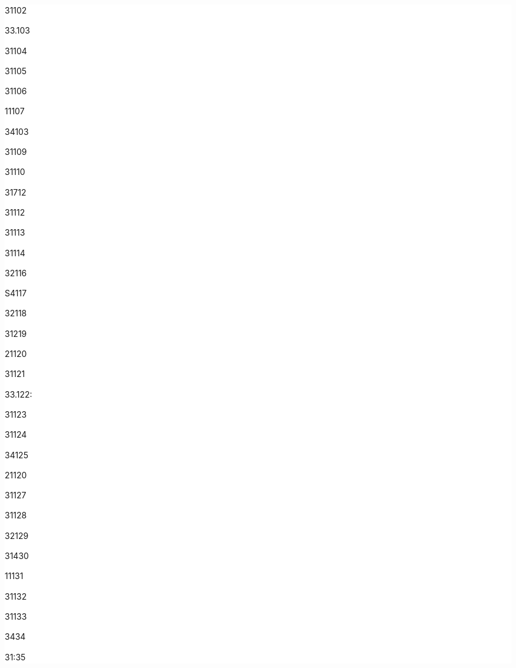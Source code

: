 31102

33.103

31104

31105

31106

11107

34103

31109

31110

31712

31112

31113

31114

32116

S4117

32118

31219

21120

31121

33.122:

31123

31124

34125

21120

31127

31128

32129

31430

11131

31132

31133

3434

31:35

